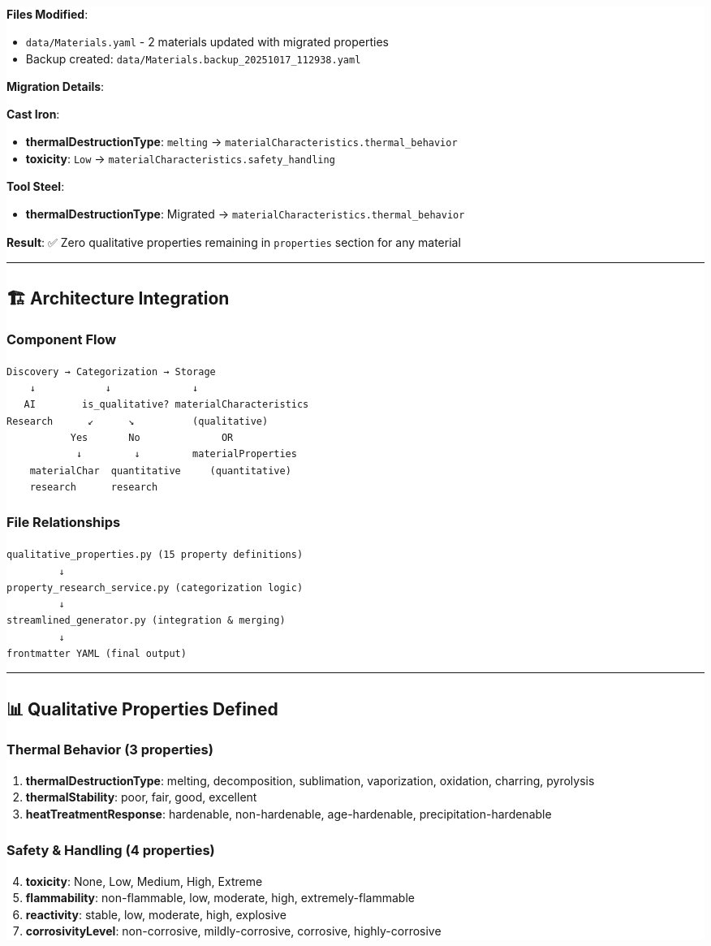 **Files Modified**:
- `data/Materials.yaml` - 2 materials updated with migrated properties
- Backup created: `data/Materials.backup_20251017_112938.yaml`

**Migration Details**:

**Cast Iron**:
- **thermalDestructionType**: `melting` → `materialCharacteristics.thermal_behavior`
- **toxicity**: `Low` → `materialCharacteristics.safety_handling`

**Tool Steel**:
- **thermalDestructionType**: Migrated → `materialCharacteristics.thermal_behavior`

**Result**: ✅ Zero qualitative properties remaining in `properties` section for any material

---

## 🏗️ Architecture Integration

### Component Flow
```
Discovery → Categorization → Storage
    ↓            ↓              ↓
   AI        is_qualitative? materialCharacteristics
Research      ↙      ↘          (qualitative)
           Yes       No              OR
            ↓         ↓         materialProperties
    materialChar  quantitative     (quantitative)
    research      research
```

### File Relationships
```
qualitative_properties.py (15 property definitions)
         ↓
property_research_service.py (categorization logic)
         ↓
streamlined_generator.py (integration & merging)
         ↓
frontmatter YAML (final output)
```

---

## 📊 Qualitative Properties Defined

### Thermal Behavior (3 properties)
1. **thermalDestructionType**: melting, decomposition, sublimation, vaporization, oxidation, charring, pyrolysis
2. **thermalStability**: poor, fair, good, excellent
3. **heatTreatmentResponse**: hardenable, non-hardenable, age-hardenable, precipitation-hardenable

### Safety & Handling (4 properties)
4. **toxicity**: None, Low, Medium, High, Extreme
5. **flammability**: non-flammable, low, moderate, high, extremely-flammable
6. **reactivity**: stable, low, moderate, high, explosive
7. **corrosivityLevel**: non-corrosive, mildly-corrosive, corrosive, highly-corrosive
